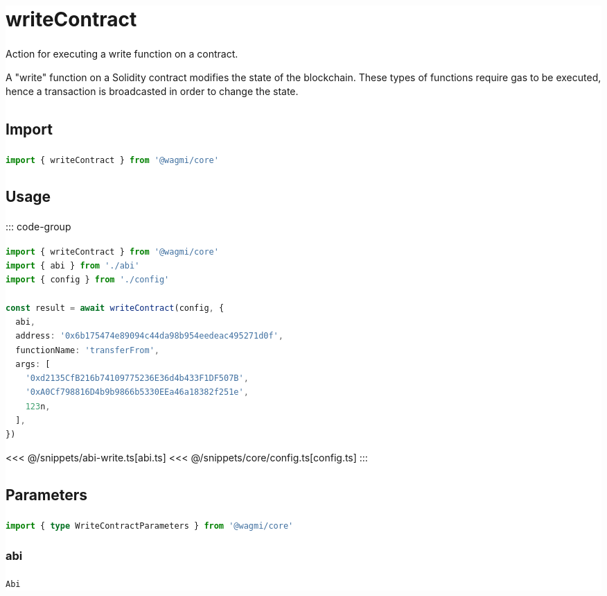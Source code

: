 <script setup>
const packageName = '@wagmi/core'
const actionName = 'writeContract'
const typeName = 'WriteContract'
</script>

# writeContract

Action for executing a write function on a contract.

A "write" function on a Solidity contract modifies the state of the blockchain. These types of functions require gas to be executed, hence a transaction is broadcasted in order to change the state.

## Import

```ts
import { writeContract } from '@wagmi/core'
```

## Usage

::: code-group
```ts [index.ts]
import { writeContract } from '@wagmi/core'
import { abi } from './abi'
import { config } from './config'

const result = await writeContract(config, {
  abi,
  address: '0x6b175474e89094c44da98b954eedeac495271d0f',
  functionName: 'transferFrom',
  args: [
    '0xd2135CfB216b74109775236E36d4b433F1DF507B',
    '0xA0Cf798816D4b9b9866b5330EEa46a18382f251e',
    123n,
  ],
})
```
<<< @/snippets/abi-write.ts[abi.ts]
<<< @/snippets/core/config.ts[config.ts]
:::

## Parameters

```ts
import { type WriteContractParameters } from '@wagmi/core'
```

### abi

`Abi`
